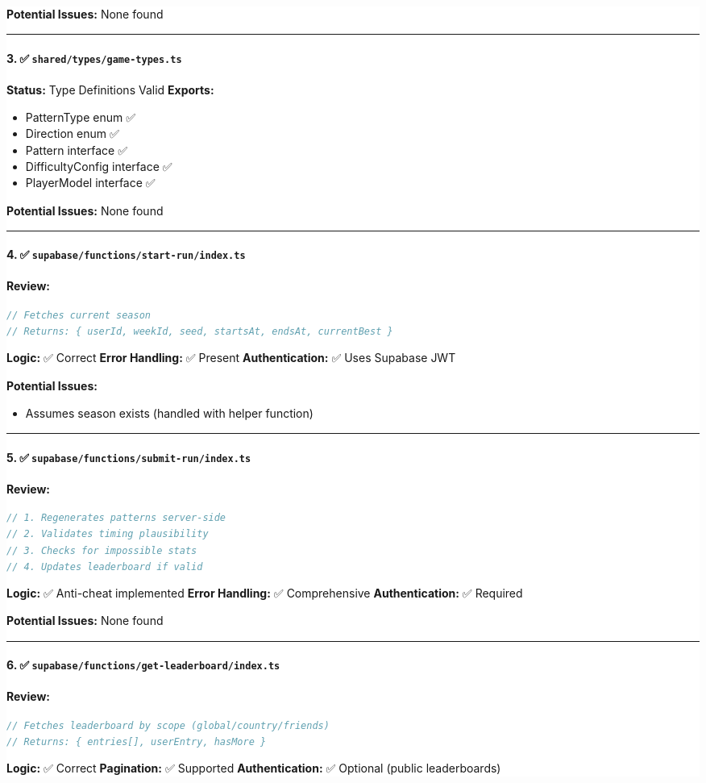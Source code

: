 **Potential Issues:** None found

---

#### 3. ✅ `shared/types/game-types.ts`
**Status:** Type Definitions Valid
**Exports:**
- PatternType enum ✅
- Direction enum ✅
- Pattern interface ✅
- DifficultyConfig interface ✅
- PlayerModel interface ✅

**Potential Issues:** None found

---

#### 4. ✅ `supabase/functions/start-run/index.ts`
**Review:**
```typescript
// Fetches current season
// Returns: { userId, weekId, seed, startsAt, endsAt, currentBest }
```
**Logic:** ✅ Correct
**Error Handling:** ✅ Present
**Authentication:** ✅ Uses Supabase JWT

**Potential Issues:**
- Assumes season exists (handled with helper function)

---

#### 5. ✅ `supabase/functions/submit-run/index.ts`
**Review:**
```typescript
// 1. Regenerates patterns server-side
// 2. Validates timing plausibility
// 3. Checks for impossible stats
// 4. Updates leaderboard if valid
```
**Logic:** ✅ Anti-cheat implemented
**Error Handling:** ✅ Comprehensive
**Authentication:** ✅ Required

**Potential Issues:** None found

---

#### 6. ✅ `supabase/functions/get-leaderboard/index.ts`
**Review:**
```typescript
// Fetches leaderboard by scope (global/country/friends)
// Returns: { entries[], userEntry, hasMore }
```
**Logic:** ✅ Correct
**Pagination:** ✅ Supported
**Authentication:** ✅ Optional (public leaderboards)
